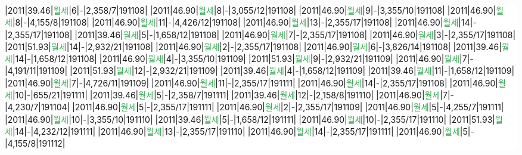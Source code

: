 |2011|39.46|<span style="color:#34a853">월세</span>|6|<span style="color:#444444">-</span>|2,358/7|191108|
|2011|46.90|<span style="color:#34a853">월세</span>|8|<span style="color:#444444">-</span>|3,055/12|191108|
|2011|46.90|<span style="color:#34a853">월세</span>|9|<span style="color:#444444">-</span>|3,355/10|191108|
|2011|46.90|<span style="color:#34a853">월세</span>|8|<span style="color:#444444">-</span>|4,155/8|191108|
|2011|46.90|<span style="color:#34a853">월세</span>|11|<span style="color:#444444">-</span>|4,426/12|191108|
|2011|46.90|<span style="color:#34a853">월세</span>|13|<span style="color:#444444">-</span>|2,355/17|191108|
|2011|46.90|<span style="color:#34a853">월세</span>|14|<span style="color:#444444">-</span>|2,355/17|191108|
|2011|39.46|<span style="color:#34a853">월세</span>|5|<span style="color:#444444">-</span>|1,658/12|191108|
|2011|46.90|<span style="color:#34a853">월세</span>|7|<span style="color:#444444">-</span>|2,355/17|191108|
|2011|46.90|<span style="color:#34a853">월세</span>|3|<span style="color:#444444">-</span>|2,355/17|191108|
|2011|51.93|<span style="color:#34a853">월세</span>|14|<span style="color:#444444">-</span>|2,932/21|191108|
|2011|46.90|<span style="color:#34a853">월세</span>|2|<span style="color:#444444">-</span>|2,355/17|191108|
|2011|46.90|<span style="color:#34a853">월세</span>|6|<span style="color:#444444">-</span>|3,826/14|191108|
|2011|39.46|<span style="color:#34a853">월세</span>|14|<span style="color:#444444">-</span>|1,658/12|191108|
|2011|46.90|<span style="color:#34a853">월세</span>|4|<span style="color:#444444">-</span>|3,355/10|191109|
|2011|51.93|<span style="color:#34a853">월세</span>|9|<span style="color:#444444">-</span>|2,932/21|191109|
|2011|46.90|<span style="color:#34a853">월세</span>|7|<span style="color:#444444">-</span>|4,191/11|191109|
|2011|51.93|<span style="color:#34a853">월세</span>|12|<span style="color:#444444">-</span>|2,932/21|191109|
|2011|39.46|<span style="color:#34a853">월세</span>|4|<span style="color:#444444">-</span>|1,658/12|191109|
|2011|39.46|<span style="color:#34a853">월세</span>|11|<span style="color:#444444">-</span>|1,658/12|191109|
|2011|46.90|<span style="color:#34a853">월세</span>|7|<span style="color:#444444">-</span>|4,726/11|191109|
|2011|46.90|<span style="color:#34a853">월세</span>|11|<span style="color:#444444">-</span>|2,355/17|191111|
|2011|46.90|<span style="color:#34a853">월세</span>|14|<span style="color:#444444">-</span>|2,355/17|191108|
|2011|46.90|<span style="color:#34a853">월세</span>|10|<span style="color:#444444">-</span>|655/21|191111|
|2011|39.46|<span style="color:#34a853">월세</span>|5|<span style="color:#444444">-</span>|2,358/7|191111|
|2011|39.46|<span style="color:#34a853">월세</span>|12|<span style="color:#444444">-</span>|2,158/8|191110|
|2011|46.90|<span style="color:#34a853">월세</span>|7|<span style="color:#444444">-</span>|4,230/7|191104|
|2011|46.90|<span style="color:#34a853">월세</span>|5|<span style="color:#444444">-</span>|2,355/17|191111|
|2011|46.90|<span style="color:#34a853">월세</span>|2|<span style="color:#444444">-</span>|2,355/17|191109|
|2011|46.90|<span style="color:#34a853">월세</span>|5|<span style="color:#444444">-</span>|4,255/7|191111|
|2011|46.90|<span style="color:#34a853">월세</span>|10|<span style="color:#444444">-</span>|3,355/10|191110|
|2011|39.46|<span style="color:#34a853">월세</span>|5|<span style="color:#444444">-</span>|1,658/12|191111|
|2011|46.90|<span style="color:#34a853">월세</span>|10|<span style="color:#444444">-</span>|2,355/17|191110|
|2011|51.93|<span style="color:#34a853">월세</span>|14|<span style="color:#444444">-</span>|4,232/12|191111|
|2011|46.90|<span style="color:#34a853">월세</span>|13|<span style="color:#444444">-</span>|2,355/17|191110|
|2011|46.90|<span style="color:#34a853">월세</span>|14|<span style="color:#444444">-</span>|2,355/17|191111|
|2011|46.90|<span style="color:#34a853">월세</span>|5|<span style="color:#444444">-</span>|4,155/8|191112|